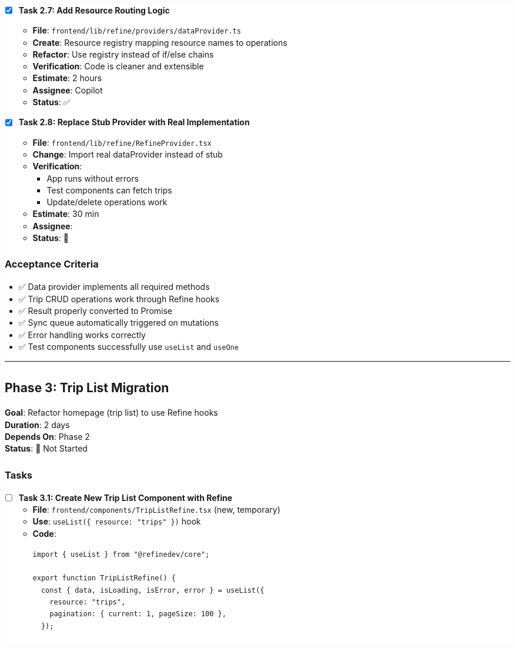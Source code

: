 - [x] **Task 2.7: Add Resource Routing Logic**
  - **File**: `frontend/lib/refine/providers/dataProvider.ts`
  - **Create**: Resource registry mapping resource names to operations
  - **Refactor**: Use registry instead of if/else chains
  - **Verification**: Code is cleaner and extensible
  - **Estimate**: 2 hours
  - **Assignee**: Copilot
  - **Status**: ✅

- [x] **Task 2.8: Replace Stub Provider with Real Implementation**
  - **File**: `frontend/lib/refine/RefineProvider.tsx`
  - **Change**: Import real dataProvider instead of stub
  - **Verification**: 
    - App runs without errors
    - Test components can fetch trips
    - Update/delete operations work
  - **Estimate**: 30 min
  - **Assignee**: 
  - **Status**: 🔲

### Acceptance Criteria
- ✅ Data provider implements all required methods
- ✅ Trip CRUD operations work through Refine hooks
- ✅ Result<T> properly converted to Promise<T>
- ✅ Sync queue automatically triggered on mutations
- ✅ Error handling works correctly
- ✅ Test components successfully use `useList` and `useOne`

---

## Phase 3: Trip List Migration

**Goal**: Refactor homepage (trip list) to use Refine hooks  
**Duration**: 2 days  
**Depends On**: Phase 2  
**Status**: 🔲 Not Started

### Tasks

- [ ] **Task 3.1: Create New Trip List Component with Refine**
  - **File**: `frontend/components/TripListRefine.tsx` (new, temporary)
  - **Use**: `useList({ resource: "trips" })` hook
  - **Code**:
    ```tsx
    import { useList } from "@refinedev/core";
    
    export function TripListRefine() {
      const { data, isLoading, isError, error } = useList({
        resource: "trips",
        pagination: { current: 1, pageSize: 100 },
      });
      